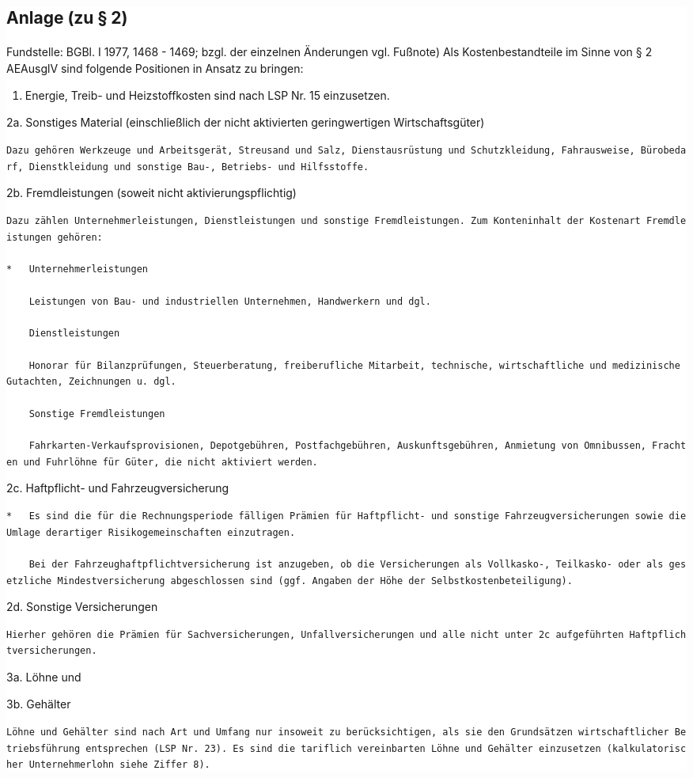 
## Anlage (zu § 2)

Fundstelle: BGBl. I 1977, 1468 - 1469;
bzgl. der einzelnen Änderungen vgl. Fußnote)
Als Kostenbestandteile im Sinne von § 2 AEAusglV sind folgende Positionen in Ansatz zu bringen:

1.  Energie, Treib- und Heizstoffkosten sind nach LSP Nr. 15 einzusetzen.


2a. Sonstiges Material (einschließlich der nicht aktivierten geringwertigen Wirtschaftsgüter)

    Dazu gehören Werkzeuge und Arbeitsgerät, Streusand und Salz, Dienstausrüstung und Schutzkleidung, Fahrausweise, Bürobedarf, Dienstkleidung und sonstige Bau-, Betriebs- und Hilfsstoffe.


2b. Fremdleistungen (soweit nicht aktivierungspflichtig)

    Dazu zählen Unternehmerleistungen, Dienstleistungen und sonstige Fremdleistungen. Zum Konteninhalt der Kostenart Fremdleistungen gehören:

    *   Unternehmerleistungen

        Leistungen von Bau- und industriellen Unternehmen, Handwerkern und dgl.

        Dienstleistungen

        Honorar für Bilanzprüfungen, Steuerberatung, freiberufliche Mitarbeit, technische, wirtschaftliche und medizinische Gutachten, Zeichnungen u. dgl.

        Sonstige Fremdleistungen

        Fahrkarten-Verkaufsprovisionen, Depotgebühren, Postfachgebühren, Auskunftsgebühren, Anmietung von Omnibussen, Frachten und Fuhrlöhne für Güter, die nicht aktiviert werden.





2c. Haftpflicht- und Fahrzeugversicherung

    *   Es sind die für die Rechnungsperiode fälligen Prämien für Haftpflicht- und sonstige Fahrzeugversicherungen sowie die Umlage derartiger Risikogemeinschaften einzutragen.

        Bei der Fahrzeughaftpflichtversicherung ist anzugeben, ob die Versicherungen als Vollkasko-, Teilkasko- oder als gesetzliche Mindestversicherung abgeschlossen sind (ggf. Angaben der Höhe der Selbstkostenbeteiligung).





2d. Sonstige Versicherungen

    Hierher gehören die Prämien für Sachversicherungen, Unfallversicherungen und alle nicht unter 2c aufgeführten Haftpflichtversicherungen.


3a. Löhne und


3b. Gehälter

    Löhne und Gehälter sind nach Art und Umfang nur insoweit zu berücksichtigen, als sie den Grundsätzen wirtschaftlicher Betriebsführung entsprechen (LSP Nr. 23). Es sind die tariflich vereinbarten Löhne und Gehälter einzusetzen (kalkulatorischer Unternehmerlohn siehe Ziffer 8).
